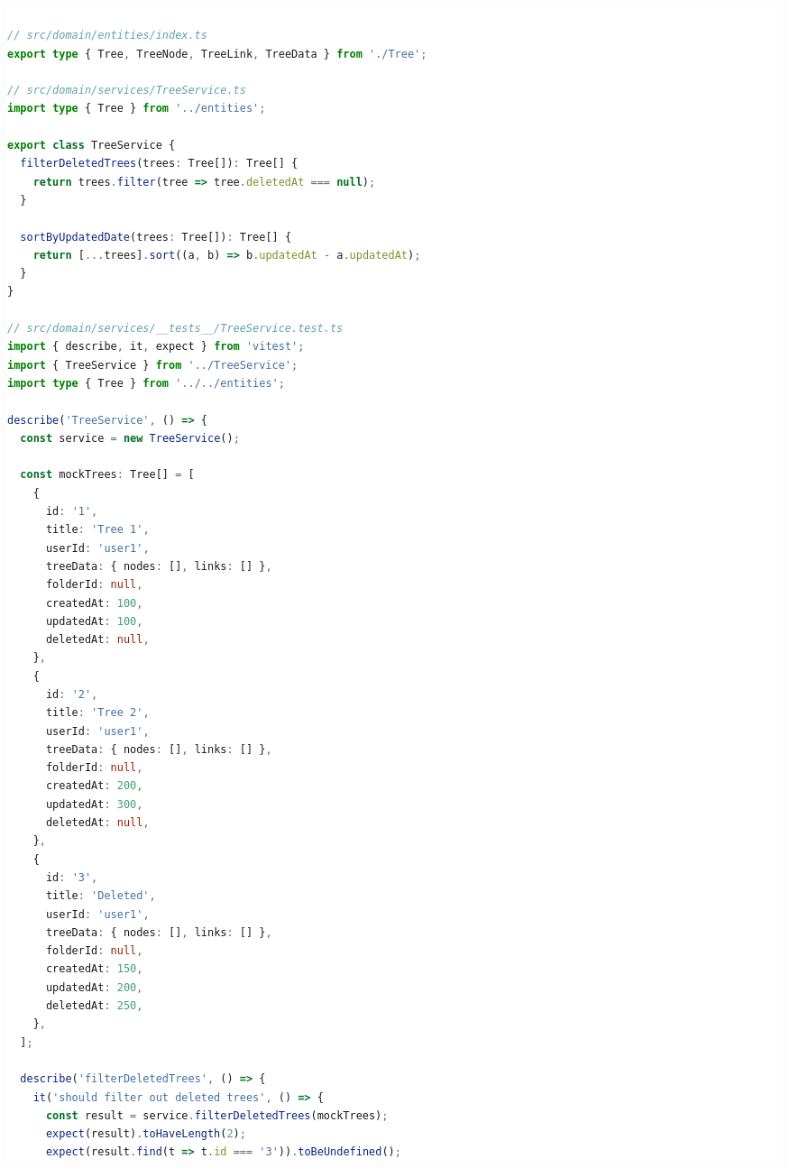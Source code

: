 ```typescript

// src/domain/entities/index.ts
export type { Tree, TreeNode, TreeLink, TreeData } from './Tree';

// src/domain/services/TreeService.ts
import type { Tree } from '../entities';

export class TreeService {
  filterDeletedTrees(trees: Tree[]): Tree[] {
    return trees.filter(tree => tree.deletedAt === null);
  }

  sortByUpdatedDate(trees: Tree[]): Tree[] {
    return [...trees].sort((a, b) => b.updatedAt - a.updatedAt);
  }
}

// src/domain/services/__tests__/TreeService.test.ts
import { describe, it, expect } from 'vitest';
import { TreeService } from '../TreeService';
import type { Tree } from '../../entities';

describe('TreeService', () => {
  const service = new TreeService();

  const mockTrees: Tree[] = [
    {
      id: '1',
      title: 'Tree 1',
      userId: 'user1',
      treeData: { nodes: [], links: [] },
      folderId: null,
      createdAt: 100,
      updatedAt: 100,
      deletedAt: null,
    },
    {
      id: '2',
      title: 'Tree 2',
      userId: 'user1',
      treeData: { nodes: [], links: [] },
      folderId: null,
      createdAt: 200,
      updatedAt: 300,
      deletedAt: null,
    },
    {
      id: '3',
      title: 'Deleted',
      userId: 'user1',
      treeData: { nodes: [], links: [] },
      folderId: null,
      createdAt: 150,
      updatedAt: 200,
      deletedAt: 250,
    },
  ];

  describe('filterDeletedTrees', () => {
    it('should filter out deleted trees', () => {
      const result = service.filterDeletedTrees(mockTrees);
      expect(result).toHaveLength(2);
      expect(result.find(t => t.id === '3')).toBeUndefined();
```